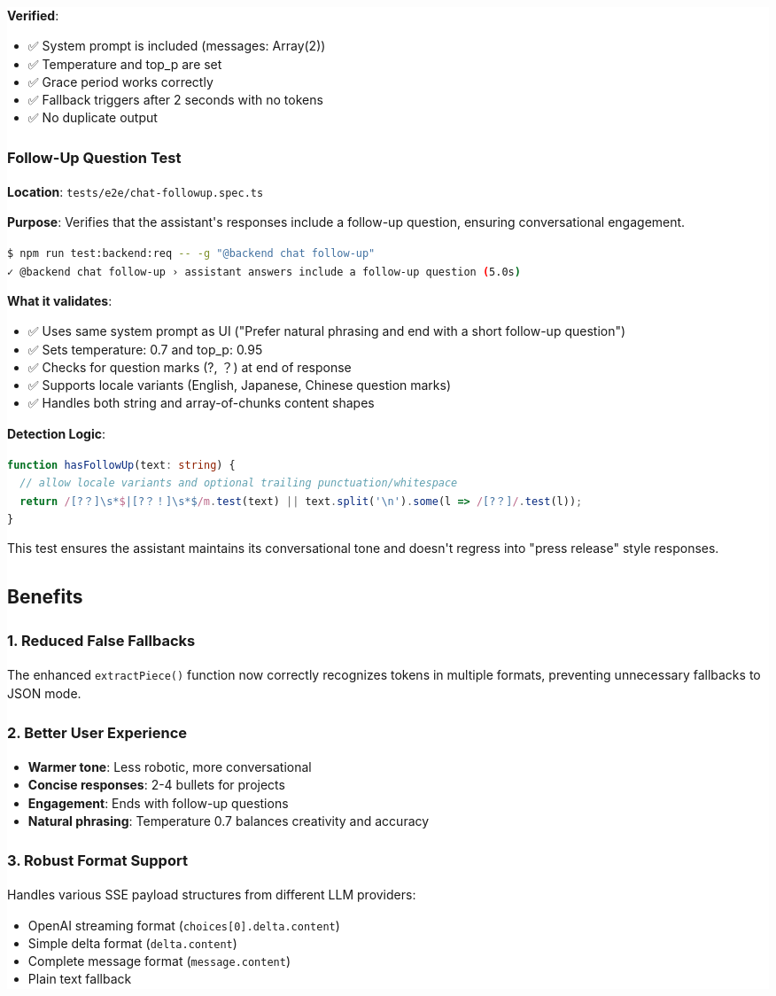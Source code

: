 **Verified**:
- ✅ System prompt is included (messages: Array(2))
- ✅ Temperature and top_p are set
- ✅ Grace period works correctly
- ✅ Fallback triggers after 2 seconds with no tokens
- ✅ No duplicate output

### Follow-Up Question Test
**Location**: `tests/e2e/chat-followup.spec.ts`

**Purpose**: Verifies that the assistant's responses include a follow-up question, ensuring conversational engagement.

```bash
$ npm run test:backend:req -- -g "@backend chat follow-up"
✓ @backend chat follow-up › assistant answers include a follow-up question (5.0s)
```

**What it validates**:
- ✅ Uses same system prompt as UI ("Prefer natural phrasing and end with a short follow-up question")
- ✅ Sets temperature: 0.7 and top_p: 0.95
- ✅ Checks for question marks (?, ？) at end of response
- ✅ Supports locale variants (English, Japanese, Chinese question marks)
- ✅ Handles both string and array-of-chunks content shapes

**Detection Logic**:
```typescript
function hasFollowUp(text: string) {
  // allow locale variants and optional trailing punctuation/whitespace
  return /[?？]\s*$|[?？！]\s*$/m.test(text) || text.split('\n').some(l => /[?？]/.test(l));
}
```

This test ensures the assistant maintains its conversational tone and doesn't regress into "press release" style responses.

## Benefits

### 1. Reduced False Fallbacks
The enhanced `extractPiece()` function now correctly recognizes tokens in multiple formats, preventing unnecessary fallbacks to JSON mode.

### 2. Better User Experience
- **Warmer tone**: Less robotic, more conversational
- **Concise responses**: 2-4 bullets for projects
- **Engagement**: Ends with follow-up questions
- **Natural phrasing**: Temperature 0.7 balances creativity and accuracy

### 3. Robust Format Support
Handles various SSE payload structures from different LLM providers:
- OpenAI streaming format (`choices[0].delta.content`)
- Simple delta format (`delta.content`)
- Complete message format (`message.content`)
- Plain text fallback
